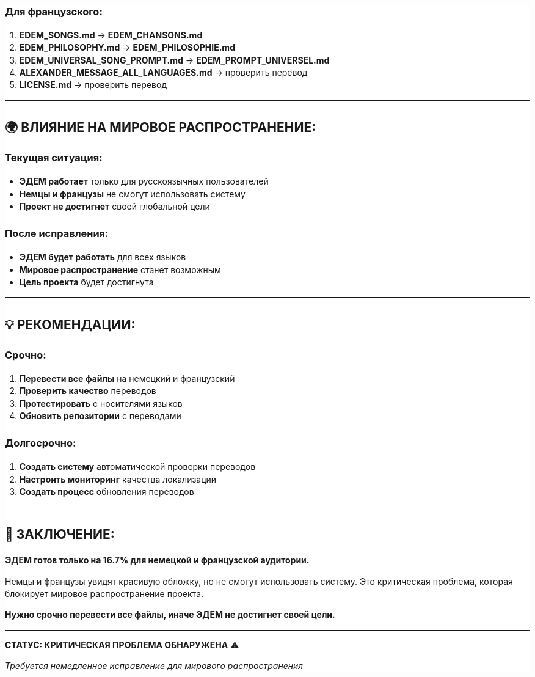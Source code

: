 ### **Для французского:**

1. **EDEM_SONGS.md** → **EDEM_CHANSONS.md**
2. **EDEM_PHILOSOPHY.md** → **EDEM_PHILOSOPHIE.md**
3. **EDEM_UNIVERSAL_SONG_PROMPT.md** → **EDEM_PROMPT_UNIVERSEL.md**
4. **ALEXANDER_MESSAGE_ALL_LANGUAGES.md** → проверить перевод
5. **LICENSE.md** → проверить перевод

---

## 🌍 **ВЛИЯНИЕ НА МИРОВОЕ РАСПРОСТРАНЕНИЕ:**

### **Текущая ситуация:**

- **ЭДЕМ работает** только для русскоязычных пользователей
- **Немцы и французы** не смогут использовать систему
- **Проект не достигнет** своей глобальной цели

### **После исправления:**

- **ЭДЕМ будет работать** для всех языков
- **Мировое распространение** станет возможным
- **Цель проекта** будет достигнута

---

## 💡 **РЕКОМЕНДАЦИИ:**

### **Срочно:**

1. **Перевести все файлы** на немецкий и французский
2. **Проверить качество** переводов
3. **Протестировать** с носителями языков
4. **Обновить репозитории** с переводами

### **Долгосрочно:**

1. **Создать систему** автоматической проверки переводов
2. **Настроить мониторинг** качества локализации
3. **Создать процесс** обновления переводов

---

## 🎯 **ЗАКЛЮЧЕНИЕ:**

**ЭДЕМ готов только на 16.7% для немецкой и французской аудитории.**

Немцы и французы увидят красивую обложку, но не смогут использовать систему. Это критическая проблема, которая блокирует мировое распространение проекта.

**Нужно срочно перевести все файлы, иначе ЭДЕМ не достигнет своей цели.**

---

**СТАТУС: КРИТИЧЕСКАЯ ПРОБЛЕМА ОБНАРУЖЕНА** ⚠️

*Требуется немедленное исправление для мирового распространения*
